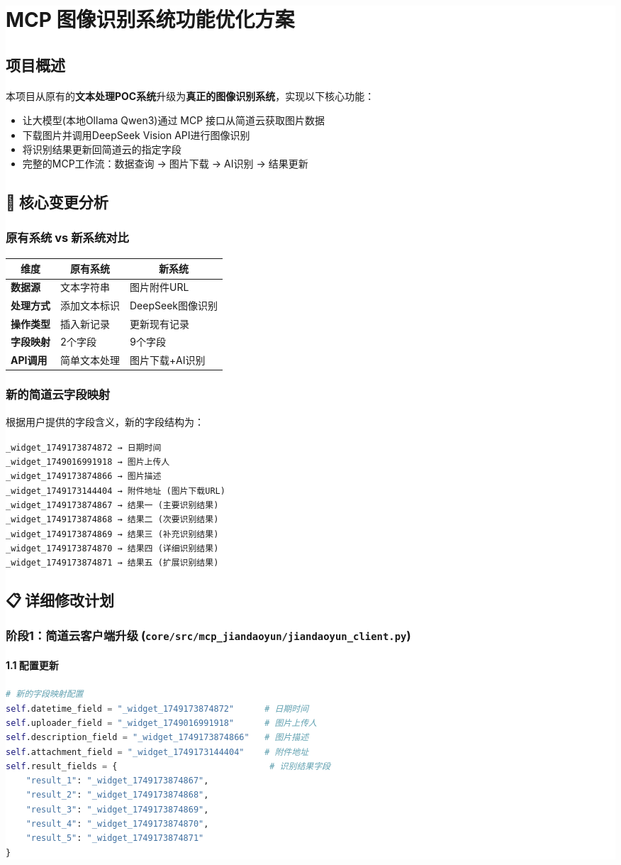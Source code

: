 # MCP 图像识别系统功能优化方案

## 项目概述

本项目从原有的**文本处理POC系统**升级为**真正的图像识别系统**，实现以下核心功能：
- 让大模型(本地Ollama Qwen3)通过 MCP 接口从简道云获取图片数据
- 下载图片并调用DeepSeek Vision API进行图像识别
- 将识别结果更新回简道云的指定字段
- 完整的MCP工作流：数据查询 → 图片下载 → AI识别 → 结果更新

## 🔄 核心变更分析

### 原有系统 vs 新系统对比

| 维度 | 原有系统 | 新系统 |
|------|----------|--------|
| **数据源** | 文本字符串 | 图片附件URL |
| **处理方式** | 添加文本标识 | DeepSeek图像识别 |
| **操作类型** | 插入新记录 | 更新现有记录 |
| **字段映射** | 2个字段 | 9个字段 |
| **API调用** | 简单文本处理 | 图片下载+AI识别 |

### 新的简道云字段映射

根据用户提供的字段含义，新的字段结构为：

```
_widget_1749173874872 → 日期时间
_widget_1749016991918 → 图片上传人
_widget_1749173874866 → 图片描述
_widget_1749173144404 → 附件地址 (图片下载URL)
_widget_1749173874867 → 结果一 (主要识别结果)
_widget_1749173874868 → 结果二 (次要识别结果)
_widget_1749173874869 → 结果三 (补充识别结果)
_widget_1749173874870 → 结果四 (详细识别结果)
_widget_1749173874871 → 结果五 (扩展识别结果)
```

## 📋 详细修改计划

### 阶段1：简道云客户端升级 (`core/src/mcp_jiandaoyun/jiandaoyun_client.py`)

#### 1.1 配置更新
```python
# 新的字段映射配置
self.datetime_field = "_widget_1749173874872"      # 日期时间
self.uploader_field = "_widget_1749016991918"      # 图片上传人
self.description_field = "_widget_1749173874866"   # 图片描述
self.attachment_field = "_widget_1749173144404"    # 附件地址
self.result_fields = {                              # 识别结果字段
    "result_1": "_widget_1749173874867",
    "result_2": "_widget_1749173874868",
    "result_3": "_widget_1749173874869",
    "result_4": "_widget_1749173874870",
    "result_5": "_widget_1749173874871"
}

```